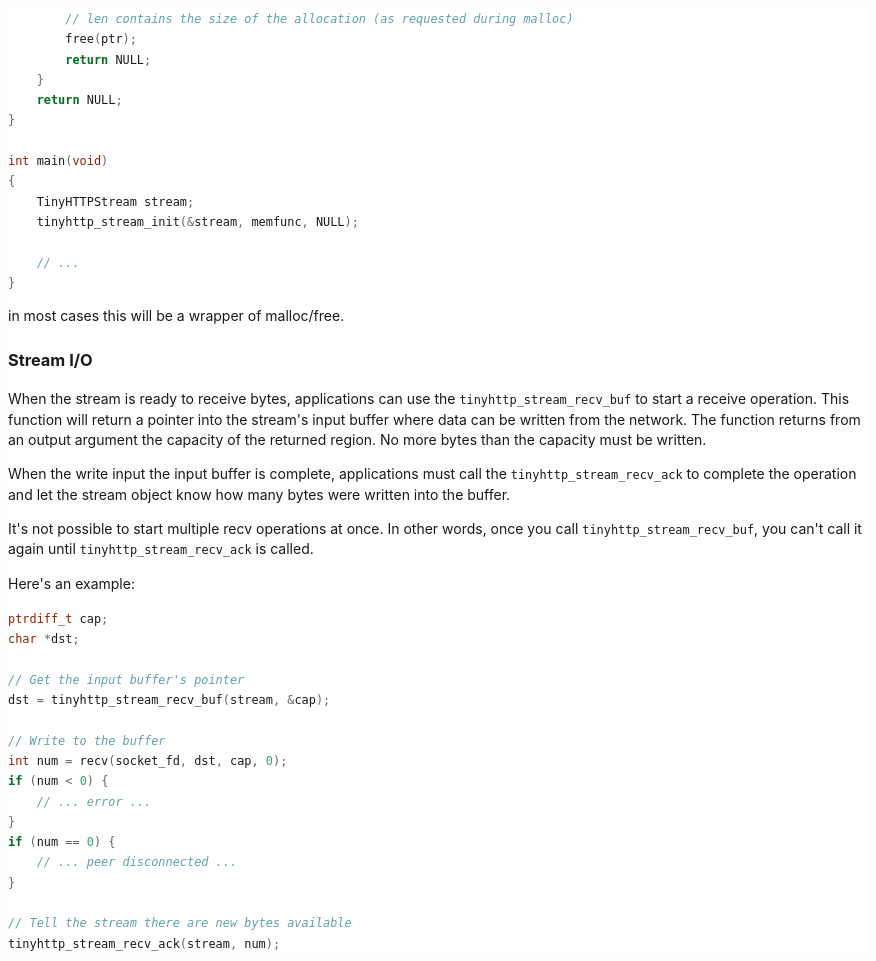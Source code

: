 ```c
		// len contains the size of the allocation (as requested during malloc)
		free(ptr);
		return NULL;
	}
	return NULL;
}

int main(void)
{
	TinyHTTPStream stream;
	tinyhttp_stream_init(&stream, memfunc, NULL);

	// ...
}
```

in most cases this will be a wrapper of malloc/free.

### Stream I/O

When the stream is ready to receive bytes, applications can use the `tinyhttp_stream_recv_buf` to start a receive operation. This function will return a pointer into the stream's input buffer where data can be written from the network. The function returns from an output argument the capacity of the returned region. No more bytes than the capacity must be written.

When the write input the input buffer is complete, applications must call the `tinyhttp_stream_recv_ack` to complete the operation and let the stream object know how many bytes were written into the buffer.

It's not possible to start multiple recv operations at once. In other words, once you call `tinyhttp_stream_recv_buf`, you can't call it again until `tinyhttp_stream_recv_ack` is called.

Here's an example:

```c
ptrdiff_t cap;
char *dst;

// Get the input buffer's pointer
dst = tinyhttp_stream_recv_buf(stream, &cap);

// Write to the buffer
int num = recv(socket_fd, dst, cap, 0);
if (num < 0) {
	// ... error ...
}
if (num == 0) {
	// ... peer disconnected ...
}

// Tell the stream there are new bytes available
tinyhttp_stream_recv_ack(stream, num);
```
